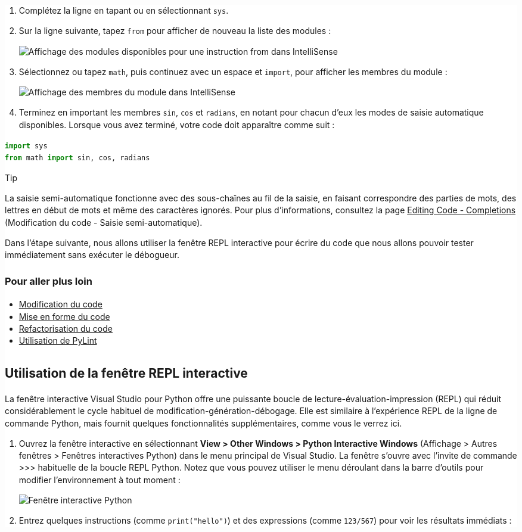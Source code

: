 1. Complétez la ligne en tapant ou en sélectionnant `sys`.

1. Sur la ligne suivante, tapez `from` pour afficher de nouveau la liste des modules :

    ![Affichage des modules disponibles pour une instruction from dans IntelliSense](~/python/media/getting-started-coding-6.png)

1. Sélectionnez ou tapez `math`, puis continuez avec un espace et `import`, pour afficher les membres du module :

    ![Affichage des membres du module dans IntelliSense](~/python/media/getting-started-coding-7.png)

1. Terminez en important les membres `sin`, `cos` et `radians`, en notant pour chacun d’eux les modes de saisie automatique disponibles. Lorsque vous avez terminé, votre code doit apparaître comme suit :

  ```python
  import sys  
  from math import sin, cos, radians          
  ```

> [!Tip]
> La saisie semi-automatique fonctionne avec des sous-chaînes au fil de la saisie, en faisant correspondre des parties de mots, des lettres en début de mots et même des caractères ignorés. Pour plus d’informations, consultez la page [Editing Code - Completions](code-editing.md#completions) (Modification du code - Saisie semi-automatique).

Dans l’étape suivante, nous allons utiliser la fenêtre REPL interactive pour écrire du code que nous allons pouvoir tester immédiatement sans exécuter le débogueur.

### <a name="going-deeper"></a>Pour aller plus loin

- [Modification du code](code-editing.md)
- [Mise en forme du code](code-formatting.md)
- [Refactorisation du code](code-refactoring.md)
- [Utilisation de PyLint](code-pylint.md)


## <a name="using-the-interactive-repl-window"></a>Utilisation de la fenêtre REPL interactive

La fenêtre interactive Visual Studio pour Python offre une puissante boucle de lecture-évaluation-impression (REPL) qui réduit considérablement le cycle habituel de modification-génération-débogage. Elle est similaire à l’expérience REPL de la ligne de commande Python, mais fournit quelques fonctionnalités supplémentaires, comme vous le verrez ici.

1. Ouvrez la fenêtre interactive en sélectionnant **View > Other Windows > Python Interactive Windows** (Affichage > Autres fenêtres > Fenêtres interactives Python) dans le menu principal de Visual Studio. La fenêtre s’ouvre avec l’invite de commande >>> habituelle de la boucle REPL Python. Notez que vous pouvez utiliser le menu déroulant dans la barre d’outils pour modifier l’environnement à tout moment :

    ![Fenêtre interactive Python](~/python/media/getting-started-interactive-1.png)

1. Entrez quelques instructions (comme `print("hello")`) et des expressions (comme `123/567`) pour voir les résultats immédiats :
